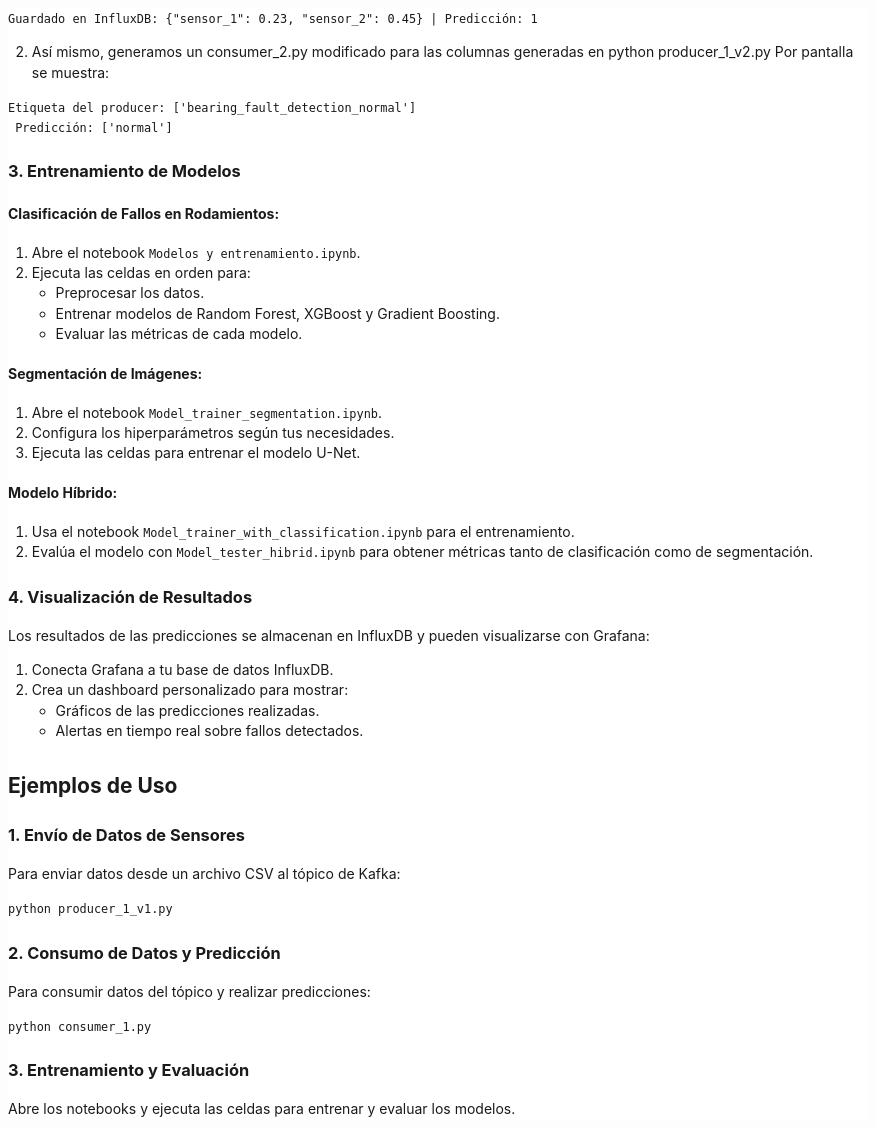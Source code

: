    ```
   Guardado en InfluxDB: {"sensor_1": 0.23, "sensor_2": 0.45} | Predicción: 1
   ```
2. Así mismo, generamos un consumer_2.py modificado para las columnas generadas en python producer_1_v2.py
  Por pantalla se muestra:
  ```
  Etiqueta del producer: ['bearing_fault_detection_normal']
   Predicción: ['normal']
   ```
  
### 3. Entrenamiento de Modelos

#### Clasificación de Fallos en Rodamientos:
1. Abre el notebook `Modelos y entrenamiento.ipynb`.
2. Ejecuta las celdas en orden para:
   - Preprocesar los datos.
   - Entrenar modelos de Random Forest, XGBoost y Gradient Boosting.
   - Evaluar las métricas de cada modelo.

#### Segmentación de Imágenes:
1. Abre el notebook `Model_trainer_segmentation.ipynb`.
2. Configura los hiperparámetros según tus necesidades.
3. Ejecuta las celdas para entrenar el modelo U-Net.

#### Modelo Híbrido:
1. Usa el notebook `Model_trainer_with_classification.ipynb` para el entrenamiento.
2. Evalúa el modelo con `Model_tester_hibrid.ipynb` para obtener métricas tanto de clasificación como de segmentación.

### 4. Visualización de Resultados

Los resultados de las predicciones se almacenan en InfluxDB y pueden visualizarse con Grafana:
1. Conecta Grafana a tu base de datos InfluxDB.
2. Crea un dashboard personalizado para mostrar:
   - Gráficos de las predicciones realizadas.
   - Alertas en tiempo real sobre fallos detectados.

## Ejemplos de Uso

### 1. **Envío de Datos de Sensores**
Para enviar datos desde un archivo CSV al tópico de Kafka:
```bash
python producer_1_v1.py
```
### 2. **Consumo de Datos y Predicción**
Para consumir datos del tópico y realizar predicciones:
```bash
python consumer_1.py
```

### 3. **Entrenamiento y Evaluación**
Abre los notebooks y ejecuta las celdas para entrenar y evaluar los modelos.
